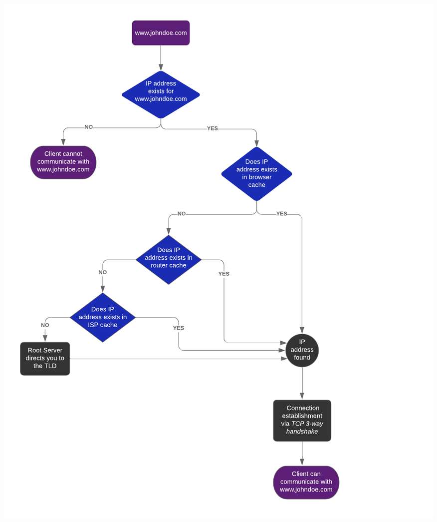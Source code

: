 ![johndoe.com](/images/2020-11-10-A-Quick-Overview-of-QUIC-and-HTTP3/johndoe.com.png "What happens when you click on johndoe.com")
